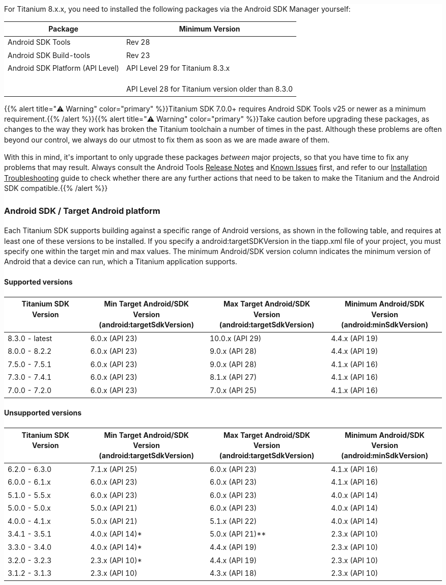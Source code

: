 For Titanium 8.x.x, you need to installed the following packages via the Android SDK Manager yourself:

| Package | Minimum Version |
| --- | --- |
| Android SDK Tools | Rev 28 |
| Android SDK Build-tools | Rev 23 |
| Android SDK Platform (API Level) | API Level 29 for Titanium 8.3.x<br /><br />API Level 28 for Titanium version older than 8.3.0 |

{{% alert title="⚠️ Warning" color="primary" %}}Titanium SDK 7.0.0+ requires Android SDK Tools v25 or newer as a minimum requirement.{{% /alert %}}{{% alert title="⚠️ Warning" color="primary" %}}Take caution before upgrading these packages, as changes to the way they work has broken the Titanium toolchain a number of times in the past. Although these problems are often beyond our control, we always do our utmost to fix them as soon as we are made aware of them.

With this in mind, it's important to only upgrade these packages _between_ major projects, so that you have time to fix any problems that may result. Always consult the Android Tools [Release Notes](http://developer.android.com/sdk/tools-notes.html) and [Known Issues](http://tools.android.com/knownissues) first, and refer to our [Installation Troubleshooting](/docs/appc/Titanium_SDK/Titanium_SDK_Getting_Started/Installation_and_Configuration/Installation_Troubleshooting/) guide to check whether there are any further actions that need to be taken to make the Titanium and the Android SDK compatible.{{% /alert %}}

### Android SDK / Target Android platform

Each Titanium SDK supports building against a specific range of Android versions, as shown in the following table, and requires at least one of these versions to be installed. If you specify a android:targetSDKVersion in the tiapp.xml file of your project, you must specify one within the target min and max values. The minimum Android/SDK version column indicates the minimum version of Android that a device can run, which a Titanium application supports.

#### Supported versions

| Titanium SDK Version | Min Target Android/SDK Version  <br />(android:targetSdkVersion) | Max Target Android/SDK Version  <br />(android:targetSdkVersion) | Minimum Android/SDK Version  <br />(android:minSdkVersion) |
| --- | --- | --- | --- |
| 8.3.0 - latest | 6.0.x (API 23) | 10.0.x (API 29) | 4.4.x (API 19) |
| 8.0.0 - 8.2.2 | 6.0.x (API 23) | 9.0.x (API 28) | 4.4.x (API 19) |
| 7.5.0 - 7.5.1 | 6.0.x (API 23) | 9.0.x (API 28) | 4.1.x (API 16) |
| 7.3.0 - 7.4.1 | 6.0.x (API 23) | 8.1.x (API 27) | 4.1.x (API 16) |
| 7.0.0 - 7.2.0 | 6.0.x (API 23) | 7.0.x (API 25) | 4.1.x (API 16) |

#### Unsupported versions

| Titanium SDK Version | Min Target Android/SDK Version  <br />(android:targetSdkVersion) | Max Target Android/SDK Version  <br />(android:targetSdkVersion) | Minimum Android/SDK Version  <br />(android:minSdkVersion) |
| --- | --- | --- | --- |
| 6.2.0 - 6.3.0 | 7.1.x (API 25) | 6.0.x (API 23) | 4.1.x (API 16) |
| 6.0.0 - 6.1.x | 6.0.x (API 23) | 6.0.x (API 23) | 4.1.x (API 16) |
| 5.1.0 - 5.5.x | 6.0.x (API 23) | 6.0.x (API 23) | 4.0.x (API 14) |
| 5.0.0 - 5.0.x | 5.0.x (API 21) | 6.0.x (API 23) | 4.0.x (API 14) |
| 4.0.0 - 4.1.x | 5.0.x (API 21) | 5.1.x (API 22) | 4.0.x (API 14) |
| 3.4.1 - 3.5.1 | 4.0.x (API 14)\* | 5.0.x (API 21)\*\* | 2.3.x (API 10) |
| 3.3.0 - 3.4.0 | 4.0.x (API 14)\* | 4.4.x (API 19) | 2.3.x (API 10) |
| 3.2.0 - 3.2.3 | 2.3.x (API 10)\* | 4.4.x (API 19) | 2.3.x (API 10) |
| 3.1.2 - 3.1.3 | 2.3.x (API 10) | 4.3.x (API 18) | 2.3.x (API 10) |